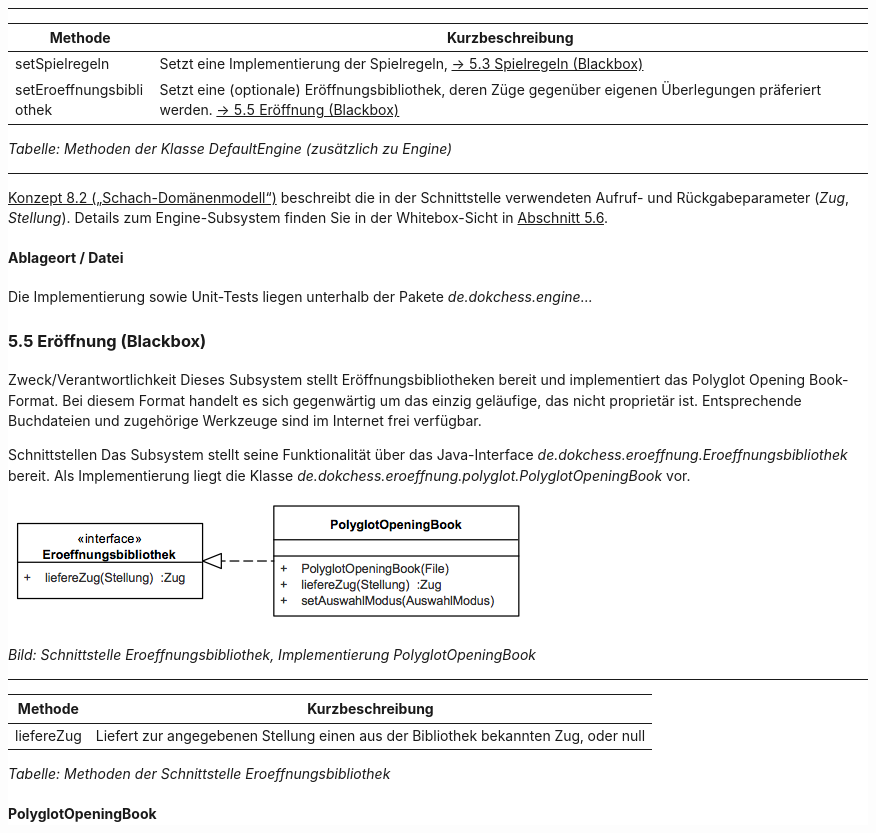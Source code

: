 -----

| Methode | Kurzbeschreibung |
|---------|------------------|
| setSpielregeln | Setzt eine Implementierung der Spielregeln, [→ 5.3 Spielregeln (Blackbox)](#53-spielregeln-blackbox)|
| setEroeffnungsbibliothek | Setzt eine (optionale) Eröffnungsbibliothek, deren Züge gegenüber eigenen Überlegungen präferiert werden. [→ 5.5 Eröffnung (Blackbox)](#55-eröffnung-blackbox)|

*Tabelle: Methoden der Klasse DefaultEngine (zusätzlich zu Engine)*

-----

[Konzept 8.2 („Schach-Domänenmodell“)](#82-schach-domänenmodell) beschreibt die in der Schnittstelle verwendeten Aufruf- und Rückgabeparameter (*Zug*, *Stellung*).
Details zum Engine-Subsystem finden Sie in der Whitebox-Sicht in [Abschnitt 5.6](#56-ebene-2-engine-whitebox).

#### Ablageort / Datei 

Die Implementierung sowie Unit-Tests liegen unterhalb der Pakete *de.dokchess.engine...*

### 5.5 Eröffnung (Blackbox)

Zweck/Verantwortlichkeit
Dieses Subsystem stellt Eröffnungsbibliotheken bereit und implementiert das Polyglot Opening Book-Format.
Bei diesem Format handelt es sich gegenwärtig um das einzig geläufige, das nicht proprietär ist.
Entsprechende Buchdateien und zugehörige Werkzeuge sind im Internet frei verfügbar.

Schnittstellen
Das Subsystem stellt seine Funktionalität über das Java-Interface *de.dokchess.eroeffnung.Eroeffnungsbibliothek* bereit. Als Implementierung liegt die Klasse *de.dokchess.eroeffnung.polyglot.PolyglotOpeningBook* vor.

![Schnittstelle Eroeffnungsbibliothek, Implementierung PolyglotOpeningBook](images/Abb09_12_SchnittstellenEroeffnung.png "Schnittstelle Eroeffnungsbibliothek, Implementierung PolyglotOpeningBook")

*Bild: Schnittstelle Eroeffnungsbibliothek, Implementierung PolyglotOpeningBook*

-----

| Methode | Kurzbeschreibung |
|---------|------------------|
| liefereZug | Liefert zur angegebenen Stellung einen aus der Bibliothek bekannten Zug, oder null |

*Tabelle: Methoden der Schnittstelle Eroeffnungsbibliothek*

#### PolyglotOpeningBook 
